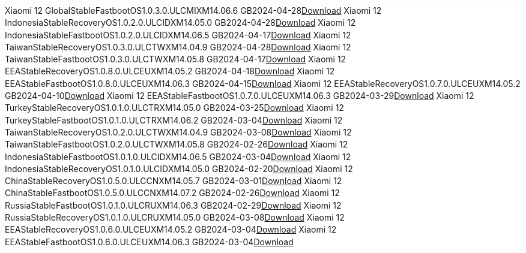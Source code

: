 <tr><td>Xiaomi 12 Global</td><td>Stable</td><td>Fastboot</td><td>OS1.0.3.0.ULCMIXM</td><td>14.0</td><td>6.6 GB</td><td>2024-04-28</td><td><a href="/hyperos/cupid/stable/OS1.0.3.0.ULCMIXM/">Download</a></td></tr>
<tr><td>Xiaomi 12 Indonesia</td><td>Stable</td><td>Recovery</td><td>OS1.0.2.0.ULCIDXM</td><td>14.0</td><td>5.0 GB</td><td>2024-04-28</td><td><a href="/hyperos/cupid/stable/OS1.0.2.0.ULCIDXM/">Download</a></td></tr>
<tr><td>Xiaomi 12 Indonesia</td><td>Stable</td><td>Fastboot</td><td>OS1.0.2.0.ULCIDXM</td><td>14.0</td><td>6.5 GB</td><td>2024-04-17</td><td><a href="/hyperos/cupid/stable/OS1.0.2.0.ULCIDXM/">Download</a></td></tr>
<tr><td>Xiaomi 12 Taiwan</td><td>Stable</td><td>Recovery</td><td>OS1.0.3.0.ULCTWXM</td><td>14.0</td><td>4.9 GB</td><td>2024-04-28</td><td><a href="/hyperos/cupid/stable/OS1.0.3.0.ULCTWXM/">Download</a></td></tr>
<tr><td>Xiaomi 12 Taiwan</td><td>Stable</td><td>Fastboot</td><td>OS1.0.3.0.ULCTWXM</td><td>14.0</td><td>5.8 GB</td><td>2024-04-17</td><td><a href="/hyperos/cupid/stable/OS1.0.3.0.ULCTWXM/">Download</a></td></tr>
<tr><td>Xiaomi 12 EEA</td><td>Stable</td><td>Recovery</td><td>OS1.0.8.0.ULCEUXM</td><td>14.0</td><td>5.2 GB</td><td>2024-04-18</td><td><a href="/hyperos/cupid/stable/OS1.0.8.0.ULCEUXM/">Download</a></td></tr>
<tr><td>Xiaomi 12 EEA</td><td>Stable</td><td>Fastboot</td><td>OS1.0.8.0.ULCEUXM</td><td>14.0</td><td>6.3 GB</td><td>2024-04-15</td><td><a href="/hyperos/cupid/stable/OS1.0.8.0.ULCEUXM/">Download</a></td></tr>
<tr><td>Xiaomi 12 EEA</td><td>Stable</td><td>Recovery</td><td>OS1.0.7.0.ULCEUXM</td><td>14.0</td><td>5.2 GB</td><td>2024-04-10</td><td><a href="/hyperos/cupid/stable/OS1.0.7.0.ULCEUXM/">Download</a></td></tr>
<tr><td>Xiaomi 12 EEA</td><td>Stable</td><td>Fastboot</td><td>OS1.0.7.0.ULCEUXM</td><td>14.0</td><td>6.3 GB</td><td>2024-03-29</td><td><a href="/hyperos/cupid/stable/OS1.0.7.0.ULCEUXM/">Download</a></td></tr>
<tr><td>Xiaomi 12 Turkey</td><td>Stable</td><td>Recovery</td><td>OS1.0.1.0.ULCTRXM</td><td>14.0</td><td>5.0 GB</td><td>2024-03-25</td><td><a href="/hyperos/cupid/stable/OS1.0.1.0.ULCTRXM/">Download</a></td></tr>
<tr><td>Xiaomi 12 Turkey</td><td>Stable</td><td>Fastboot</td><td>OS1.0.1.0.ULCTRXM</td><td>14.0</td><td>6.2 GB</td><td>2024-03-04</td><td><a href="/hyperos/cupid/stable/OS1.0.1.0.ULCTRXM/">Download</a></td></tr>
<tr><td>Xiaomi 12 Taiwan</td><td>Stable</td><td>Recovery</td><td>OS1.0.2.0.ULCTWXM</td><td>14.0</td><td>4.9 GB</td><td>2024-03-08</td><td><a href="/hyperos/cupid/stable/OS1.0.2.0.ULCTWXM/">Download</a></td></tr>
<tr><td>Xiaomi 12 Taiwan</td><td>Stable</td><td>Fastboot</td><td>OS1.0.2.0.ULCTWXM</td><td>14.0</td><td>5.8 GB</td><td>2024-02-26</td><td><a href="/hyperos/cupid/stable/OS1.0.2.0.ULCTWXM/">Download</a></td></tr>
<tr><td>Xiaomi 12 Indonesia</td><td>Stable</td><td>Fastboot</td><td>OS1.0.1.0.ULCIDXM</td><td>14.0</td><td>6.5 GB</td><td>2024-03-04</td><td><a href="/hyperos/cupid/stable/OS1.0.1.0.ULCIDXM/">Download</a></td></tr>
<tr><td>Xiaomi 12 Indonesia</td><td>Stable</td><td>Recovery</td><td>OS1.0.1.0.ULCIDXM</td><td>14.0</td><td>5.0 GB</td><td>2024-02-20</td><td><a href="/hyperos/cupid/stable/OS1.0.1.0.ULCIDXM/">Download</a></td></tr>
<tr><td>Xiaomi 12 China</td><td>Stable</td><td>Recovery</td><td>OS1.0.5.0.ULCCNXM</td><td>14.0</td><td>5.7 GB</td><td>2024-03-01</td><td><a href="/hyperos/cupid/stable/OS1.0.5.0.ULCCNXM/">Download</a></td></tr>
<tr><td>Xiaomi 12 China</td><td>Stable</td><td>Fastboot</td><td>OS1.0.5.0.ULCCNXM</td><td>14.0</td><td>7.2 GB</td><td>2024-02-26</td><td><a href="/hyperos/cupid/stable/OS1.0.5.0.ULCCNXM/">Download</a></td></tr>
<tr><td>Xiaomi 12 Russia</td><td>Stable</td><td>Fastboot</td><td>OS1.0.1.0.ULCRUXM</td><td>14.0</td><td>6.3 GB</td><td>2024-02-29</td><td><a href="/hyperos/cupid/stable/OS1.0.1.0.ULCRUXM/">Download</a></td></tr>
<tr><td>Xiaomi 12 Russia</td><td>Stable</td><td>Recovery</td><td>OS1.0.1.0.ULCRUXM</td><td>14.0</td><td>5.0 GB</td><td>2024-03-08</td><td><a href="/hyperos/cupid/stable/OS1.0.1.0.ULCRUXM/">Download</a></td></tr>
<tr><td>Xiaomi 12 EEA</td><td>Stable</td><td>Recovery</td><td>OS1.0.6.0.ULCEUXM</td><td>14.0</td><td>5.2 GB</td><td>2024-03-04</td><td><a href="/hyperos/cupid/stable/OS1.0.6.0.ULCEUXM/">Download</a></td></tr>
<tr><td>Xiaomi 12 EEA</td><td>Stable</td><td>Fastboot</td><td>OS1.0.6.0.ULCEUXM</td><td>14.0</td><td>6.3 GB</td><td>2024-03-04</td><td><a href="/hyperos/cupid/stable/OS1.0.6.0.ULCEUXM/">Download</a></td></tr>